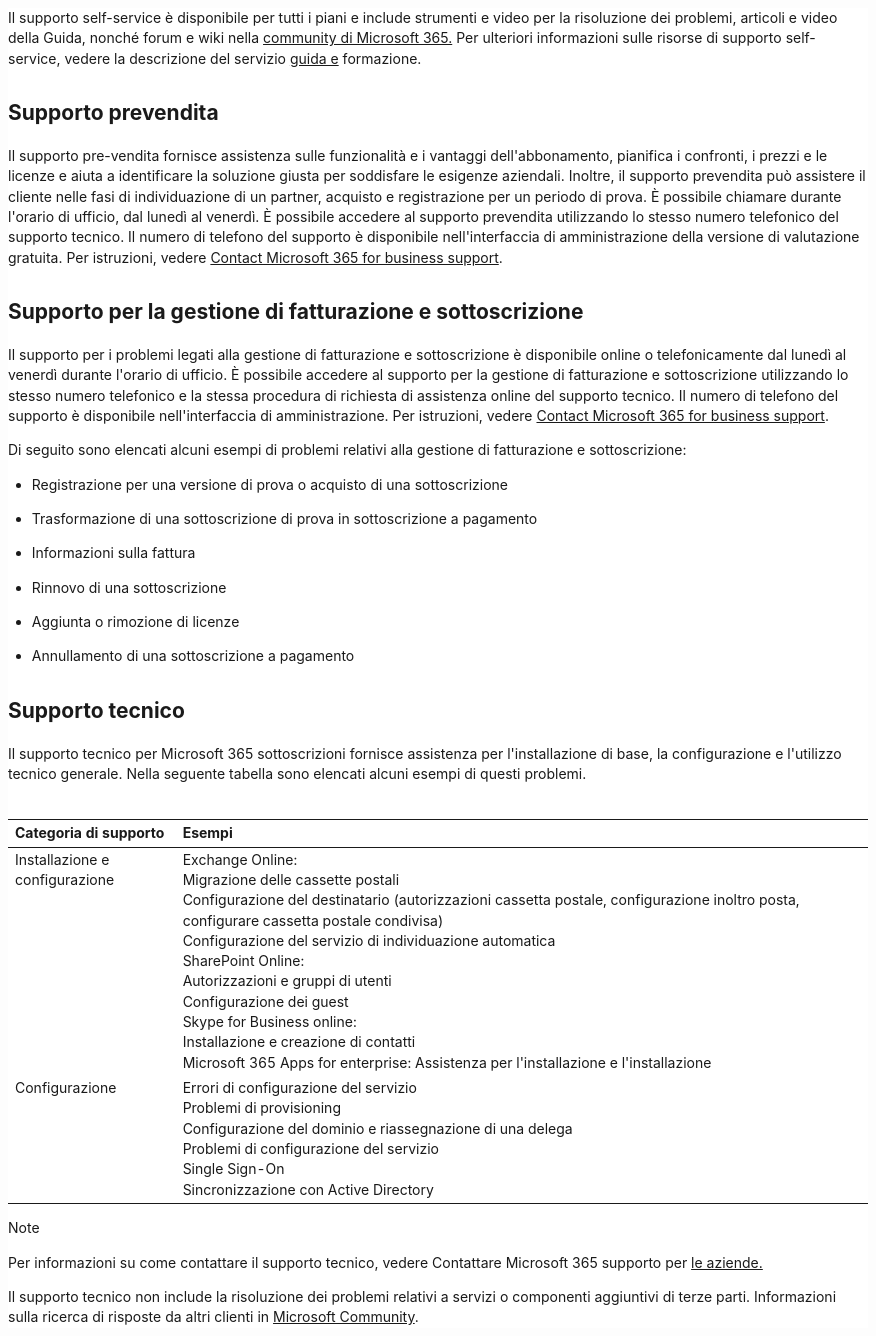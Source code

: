 Il supporto self-service è disponibile per tutti i piani e include strumenti e video per la risoluzione dei problemi, articoli e video della Guida, nonché forum e wiki nella [community di Microsoft 365.](https://go.microsoft.com/fwlink/p/?LinkID=279811) Per ulteriori informazioni sulle risorse di supporto self-service, vedere la descrizione del servizio [guida e](help-and-training.md) formazione.
  
## <a name="pre-sales-support"></a>Supporto prevendita

Il supporto pre-vendita fornisce assistenza sulle funzionalità e i vantaggi dell'abbonamento, pianifica i confronti, i prezzi e le licenze e aiuta a identificare la soluzione giusta per soddisfare le esigenze aziendali. Inoltre, il supporto prevendita può assistere il cliente nelle fasi di individuazione di un partner, acquisto e registrazione per un periodo di prova. È possibile chiamare durante l'orario di ufficio, dal lunedì al venerdì. È possibile accedere al supporto prevendita utilizzando lo stesso numero telefonico del supporto tecnico. Il numero di telefono del supporto è disponibile nell'interfaccia di amministrazione della versione di valutazione gratuita. Per istruzioni, vedere [Contact Microsoft 365 for business support](/Office365/Admin/contact-support-for-business-products).
  
## <a name="billing-and-subscription-management-support"></a>Supporto per la gestione di fatturazione e sottoscrizione

Il supporto per i problemi legati alla gestione di fatturazione e sottoscrizione è disponibile online o telefonicamente dal lunedì al venerdì durante l'orario di ufficio. È possibile accedere al supporto per la gestione di fatturazione e sottoscrizione utilizzando lo stesso numero telefonico e la stessa procedura di richiesta di assistenza online del supporto tecnico. Il numero di telefono del supporto è disponibile nell'interfaccia di amministrazione. Per istruzioni, vedere [Contact Microsoft 365 for business support](/Office365/Admin/contact-support-for-business-products).
  
Di seguito sono elencati alcuni esempi di problemi relativi alla gestione di fatturazione e sottoscrizione:
  
- Registrazione per una versione di prova o acquisto di una sottoscrizione

- Trasformazione di una sottoscrizione di prova in sottoscrizione a pagamento

- Informazioni sulla fattura

- Rinnovo di una sottoscrizione

- Aggiunta o rimozione di licenze

- Annullamento di una sottoscrizione a pagamento

## <a name="technical-support"></a>Supporto tecnico

Il supporto tecnico per Microsoft 365 sottoscrizioni fornisce assistenza per l'installazione di base, la configurazione e l'utilizzo tecnico generale. Nella seguente tabella sono elencati alcuni esempi di questi problemi.<br><br>
  
| Categoria di supporto | Esempi |
|:-----|:-----|
|Installazione e configurazione  <br/> | Exchange Online:  <br/>  Migrazione delle cassette postali  <br/>  Configurazione del destinatario (autorizzazioni cassetta postale, configurazione inoltro posta, configurare cassetta postale condivisa)  <br/>  Configurazione del servizio di individuazione automatica  <br/>  SharePoint Online:  <br/>  Autorizzazioni e gruppi di utenti  <br/>  Configurazione dei guest  <br/>  Skype for Business online:  <br/>  Installazione e creazione di contatti  <br/>  Microsoft 365 Apps for enterprise: Assistenza per l'installazione e l'installazione  <br/> |
|Configurazione  <br/> | Errori di configurazione del servizio  <br/>  Problemi di provisioning  <br/>  Configurazione del dominio e riassegnazione di una delega  <br/>  Problemi di configurazione del servizio  <br/>  Single Sign-On  <br/>  Sincronizzazione con Active Directory  <br/> |

> [!NOTE]
> Per informazioni su come contattare il supporto tecnico, vedere Contattare Microsoft 365 supporto per [le aziende.](/Office365/Admin/contact-support-for-business-products)
>
> Il supporto tecnico non include la risoluzione dei problemi relativi a servizi o componenti aggiuntivi di terze parti. Informazioni sulla ricerca di risposte da altri clienti in [Microsoft Community](https://answers.microsoft.com).
  